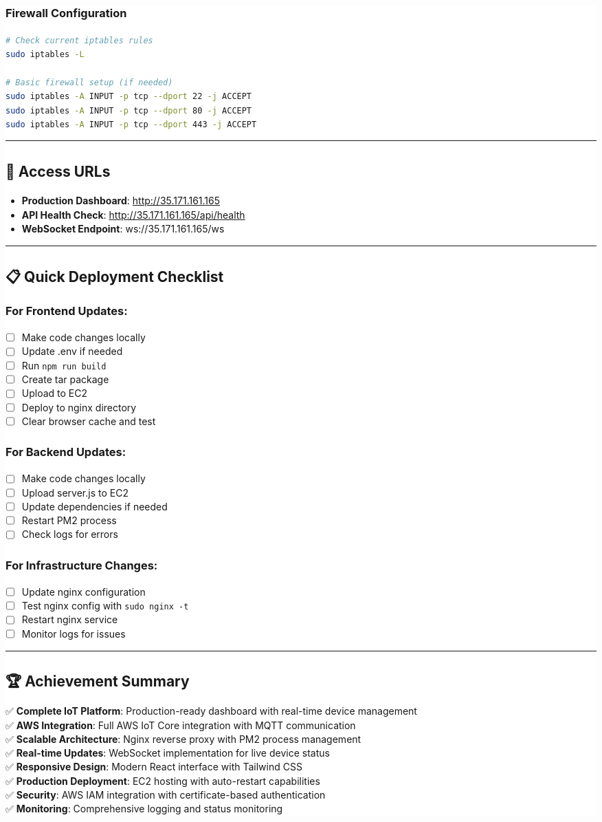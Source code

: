 ### Firewall Configuration
```bash
# Check current iptables rules
sudo iptables -L

# Basic firewall setup (if needed)
sudo iptables -A INPUT -p tcp --dport 22 -j ACCEPT
sudo iptables -A INPUT -p tcp --dport 80 -j ACCEPT
sudo iptables -A INPUT -p tcp --dport 443 -j ACCEPT
```

---

## 🚀 Access URLs

- **Production Dashboard**: http://35.171.161.165
- **API Health Check**: http://35.171.161.165/api/health
- **WebSocket Endpoint**: ws://35.171.161.165/ws

---

## 📋 Quick Deployment Checklist

### For Frontend Updates:
- [ ] Make code changes locally
- [ ] Update .env if needed
- [ ] Run `npm run build`
- [ ] Create tar package
- [ ] Upload to EC2
- [ ] Deploy to nginx directory
- [ ] Clear browser cache and test

### For Backend Updates:
- [ ] Make code changes locally
- [ ] Upload server.js to EC2
- [ ] Update dependencies if needed
- [ ] Restart PM2 process
- [ ] Check logs for errors

### For Infrastructure Changes:
- [ ] Update nginx configuration
- [ ] Test nginx config with `sudo nginx -t`
- [ ] Restart nginx service
- [ ] Monitor logs for issues

---

## 🏆 Achievement Summary

✅ **Complete IoT Platform**: Production-ready dashboard with real-time device management  
✅ **AWS Integration**: Full AWS IoT Core integration with MQTT communication  
✅ **Scalable Architecture**: Nginx reverse proxy with PM2 process management  
✅ **Real-time Updates**: WebSocket implementation for live device status  
✅ **Responsive Design**: Modern React interface with Tailwind CSS  
✅ **Production Deployment**: EC2 hosting with auto-restart capabilities  
✅ **Security**: AWS IAM integration with certificate-based authentication  
✅ **Monitoring**: Comprehensive logging and status monitoring  
